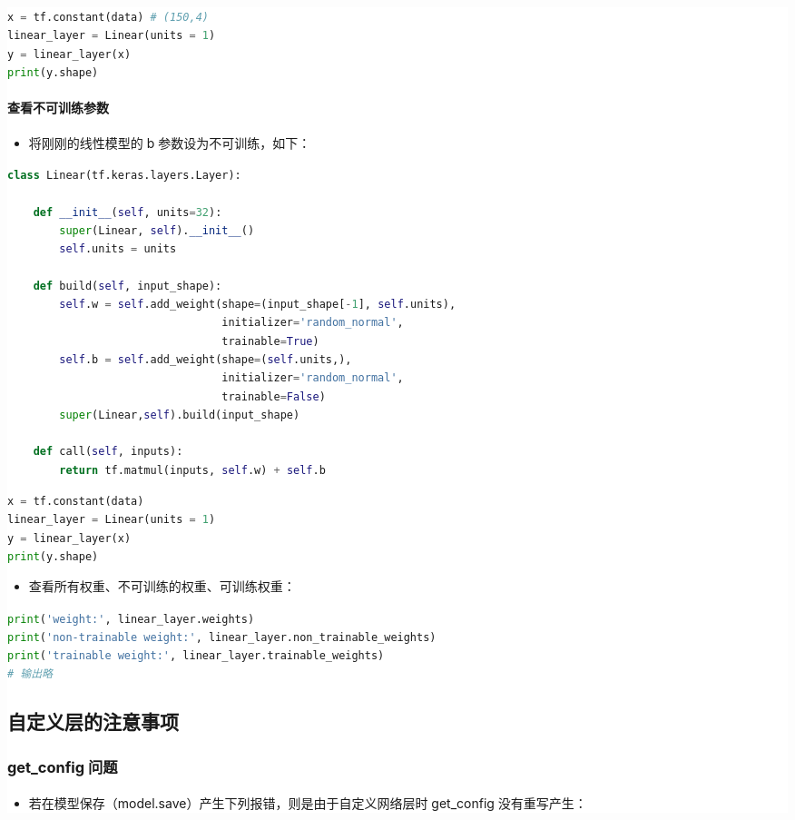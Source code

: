 ```python
x = tf.constant(data) # (150,4)
linear_layer = Linear(units = 1)
y = linear_layer(x)
print(y.shape)
```

#### 查看不可训练参数

* 将刚刚的线性模型的 b 参数设为不可训练，如下：

```python
class Linear(tf.keras.layers.Layer):

    def __init__(self, units=32):
        super(Linear, self).__init__()
        self.units = units

    def build(self, input_shape):
        self.w = self.add_weight(shape=(input_shape[-1], self.units),
                                 initializer='random_normal',
                                 trainable=True)
        self.b = self.add_weight(shape=(self.units,),
                                 initializer='random_normal',
                                 trainable=False)
        super(Linear,self).build(input_shape)

    def call(self, inputs):
        return tf.matmul(inputs, self.w) + self.b
```

```python
x = tf.constant(data)
linear_layer = Linear(units = 1)
y = linear_layer(x)
print(y.shape)
```

* 查看所有权重、不可训练的权重、可训练权重：

```python
print('weight:', linear_layer.weights)
print('non-trainable weight:', linear_layer.non_trainable_weights)
print('trainable weight:', linear_layer.trainable_weights)
# 输出略
```





## 自定义层的注意事项

### get_config 问题

* 若在模型保存（model.save）产生下列报错，则是由于自定义网络层时 get_config 没有重写产生：
